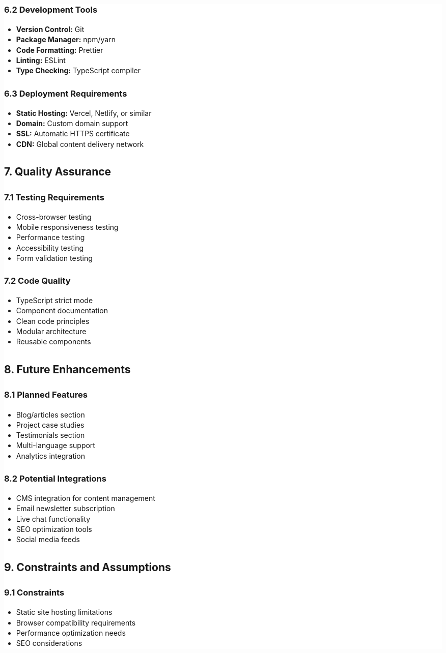 ### 6.2 Development Tools
- **Version Control:** Git
- **Package Manager:** npm/yarn
- **Code Formatting:** Prettier
- **Linting:** ESLint
- **Type Checking:** TypeScript compiler

### 6.3 Deployment Requirements
- **Static Hosting:** Vercel, Netlify, or similar
- **Domain:** Custom domain support
- **SSL:** Automatic HTTPS certificate
- **CDN:** Global content delivery network

## 7. Quality Assurance

### 7.1 Testing Requirements
- Cross-browser testing
- Mobile responsiveness testing
- Performance testing
- Accessibility testing
- Form validation testing

### 7.2 Code Quality
- TypeScript strict mode
- Component documentation
- Clean code principles
- Modular architecture
- Reusable components

## 8. Future Enhancements

### 8.1 Planned Features
- Blog/articles section
- Project case studies
- Testimonials section
- Multi-language support
- Analytics integration

### 8.2 Potential Integrations
- CMS integration for content management
- Email newsletter subscription
- Live chat functionality
- SEO optimization tools
- Social media feeds

## 9. Constraints and Assumptions

### 9.1 Constraints
- Static site hosting limitations
- Browser compatibility requirements
- Performance optimization needs
- SEO considerations

